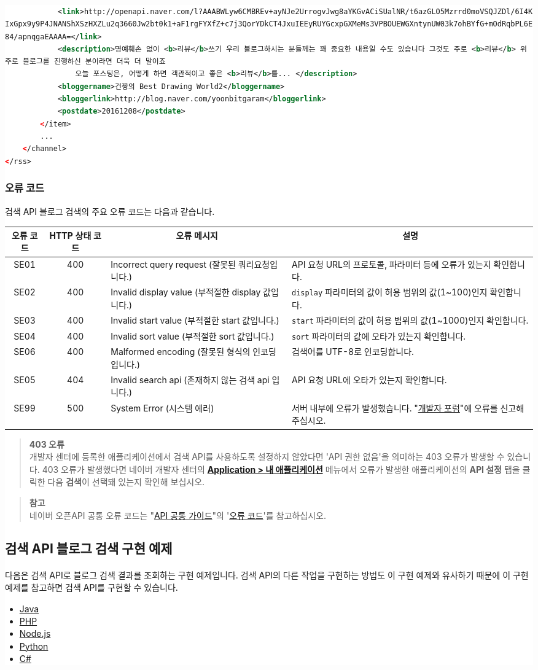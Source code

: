 ```xml
            <link>http://openapi.naver.com/l?AAABWLyw6CMBREv+ayNJe2UrrogvJwg8aYKGvACiSUalNR/t6azGLO5Mzrrd0moVSQJZDl/6I4KIxGpx9y9P4JNANShXSzHXZLu2q3660Jw2bt0k1+aF1rgFYXfZ+c7j3QorYDkCT4JxuIEEyRUYGcxpGXMeMs3VPBOUEWGXntynUW03k7ohBYfG+mOdRqbPL6E84/apnqgaEAAAA=</link>
            <description>명예훼손 없이 <b>리뷰</b>쓰기 우리 블로그하시는 분들께는 꽤 중요한 내용일 수도 있습니다 그것도 주로 <b>리뷰</b> 위주로 블로그를 진행하신 분이라면 더욱 더 말이죠
                오늘 포스팅은, 어떻게 하면 객관적이고 좋은 <b>리뷰</b>를... </description>
            <bloggername>건짱의 Best Drawing World2</bloggername>
            <bloggerlink>http://blog.naver.com/yoonbitgaram</bloggerlink>
            <postdate>20161208</postdate>
        </item>
        ...
    </channel>
</rss>
```

### 오류 코드

검색 API 블로그 검색의 주요 오류 코드는 다음과 같습니다.

|오류 코드|HTTP 상태 코드|오류 메시지|설명|
|:-:|:-:|---|---|
|SE01|400|Incorrect query request (잘못된 쿼리요청입니다.)|API 요청 URL의 프로토콜, 파라미터 등에 오류가 있는지 확인합니다.|
|SE02|400|Invalid display value (부적절한 display 값입니다.)|`display` 파라미터의 값이 허용 범위의 값(1\~100)인지 확인합니다.|
|SE03|400|Invalid start value (부적절한 start 값입니다.)|`start` 파라미터의 값이 허용 범위의 값(1\~1000)인지 확인합니다.|
|SE04|400|Invalid sort value (부적절한 sort 값입니다.)|`sort` 파라미터의 값에 오타가 있는지 확인합니다.|
|SE06|400|Malformed encoding (잘못된 형식의 인코딩입니다.)|검색어를 UTF-8로 인코딩합니다.|
|SE05|404|Invalid search api (존재하지 않는 검색 api 입니다.)|API 요청 URL에 오타가 있는지 확인합니다.|
|SE99|500|System Error (시스템 에러)|서버 내부에 오류가 발생했습니다. "[개발자 포럼](https://developers.naver.com/forum)"에 오류를 신고해 주십시오.|

> **403 오류**  
> 개발자 센터에 등록한 애플리케이션에서 검색 API를 사용하도록 설정하지 않았다면 'API 권한 없음'을 의미하는 403 오류가 발생할 수 있습니다. 403 오류가 발생했다면 네이버 개발자 센터의 [**Application &gt; 내 애플리케이션**](https://developers.naver.com/apps/#/list) 메뉴에서 오류가 발생한 애플리케이션의 **API 설정** 탭을 클릭한 다음 **검색**이 선택돼 있는지 확인해 보십시오.  

> **참고**  
> 네이버 오픈API 공통 오류 코드는 "[API 공통 가이드](https://developers.naver.com/docs/common/openapiguide/)"의 '[오류 코드](https://developers.naver.com/docs/common/openapiguide/errorcode.md)'를 참고하십시오.  

## 검색 API 블로그 검색 구현 예제

다음은 검색 API로 블로그 검색 결과를 조회하는 구현 예제입니다. 검색 API의 다른 작업을 구현하는 방법도 이 구현 예제와 유사하기 때문에 이 구현 예제를 참고하면 검색 API를 구현할 수 있습니다.

* [Java](#java)
* [PHP](#php)
* [Node.js](#node-js)
* [Python](#python)
* [C&num;](#c)
